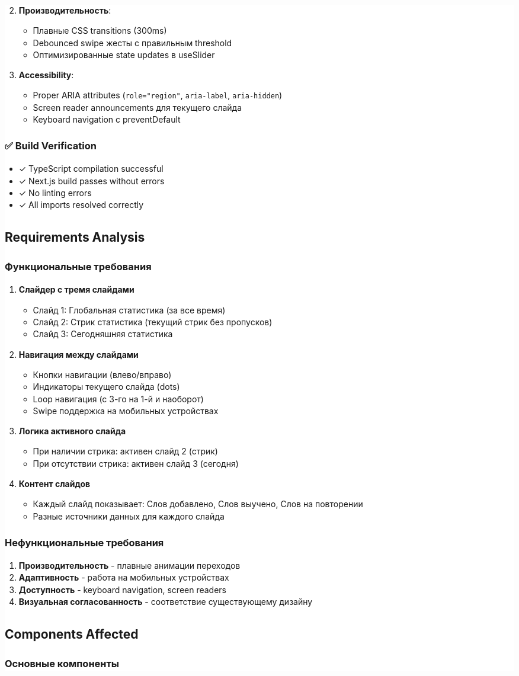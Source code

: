 2. **Производительность**:

   - Плавные CSS transitions (300ms)
   - Debounced swipe жесты с правильным threshold
   - Оптимизированные state updates в useSlider

3. **Accessibility**:
   - Proper ARIA attributes (`role="region"`, `aria-label`, `aria-hidden`)
   - Screen reader announcements для текущего слайда
   - Keyboard navigation с preventDefault

### ✅ Build Verification

- ✓ TypeScript compilation successful
- ✓ Next.js build passes without errors
- ✓ No linting errors
- ✓ All imports resolved correctly

## Requirements Analysis

### Функциональные требования

1. **Слайдер с тремя слайдами**

   - Слайд 1: Глобальная статистика (за все время)
   - Слайд 2: Стрик статистика (текущий стрик без пропусков)
   - Слайд 3: Сегодняшняя статистика

2. **Навигация между слайдами**

   - Кнопки навигации (влево/вправо)
   - Индикаторы текущего слайда (dots)
   - Loop навигация (с 3-го на 1-й и наоборот)
   - Swipe поддержка на мобильных устройствах

3. **Логика активного слайда**

   - При наличии стрика: активен слайд 2 (стрик)
   - При отсутствии стрика: активен слайд 3 (сегодня)

4. **Контент слайдов**
   - Каждый слайд показывает: Слов добавлено, Слов выучено, Слов на повторении
   - Разные источники данных для каждого слайда

### Нефункциональные требования

1. **Производительность** - плавные анимации переходов
2. **Адаптивность** - работа на мобильных устройствах
3. **Доступность** - keyboard navigation, screen readers
4. **Визуальная согласованность** - соответствие существующему дизайну

## Components Affected

### Основные компоненты
